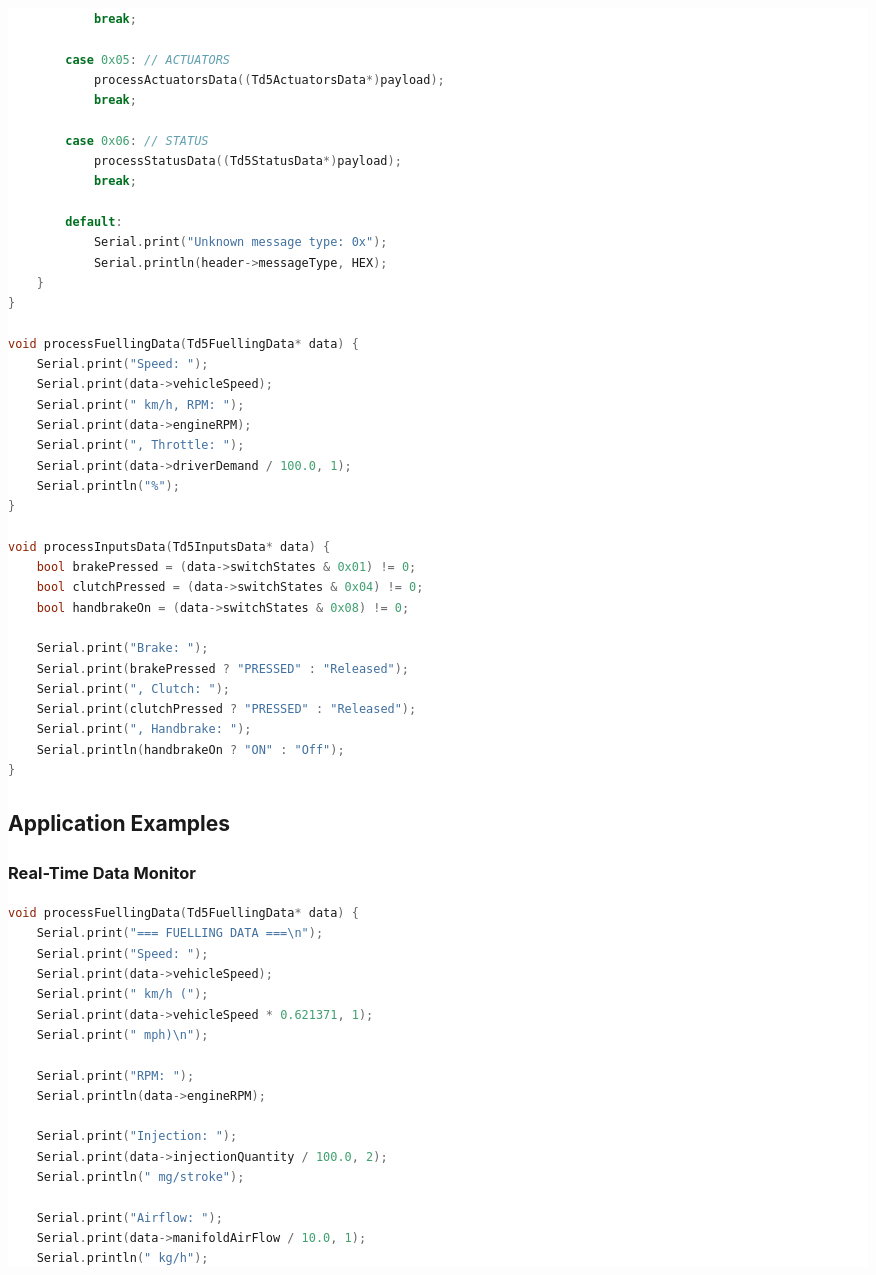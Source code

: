 ```c
            break;

        case 0x05: // ACTUATORS
            processActuatorsData((Td5ActuatorsData*)payload);
            break;

        case 0x06: // STATUS
            processStatusData((Td5StatusData*)payload);
            break;

        default:
            Serial.print("Unknown message type: 0x");
            Serial.println(header->messageType, HEX);
    }
}

void processFuellingData(Td5FuellingData* data) {
    Serial.print("Speed: ");
    Serial.print(data->vehicleSpeed);
    Serial.print(" km/h, RPM: ");
    Serial.print(data->engineRPM);
    Serial.print(", Throttle: ");
    Serial.print(data->driverDemand / 100.0, 1);
    Serial.println("%");
}

void processInputsData(Td5InputsData* data) {
    bool brakePressed = (data->switchStates & 0x01) != 0;
    bool clutchPressed = (data->switchStates & 0x04) != 0;
    bool handbrakeOn = (data->switchStates & 0x08) != 0;

    Serial.print("Brake: ");
    Serial.print(brakePressed ? "PRESSED" : "Released");
    Serial.print(", Clutch: ");
    Serial.print(clutchPressed ? "PRESSED" : "Released");
    Serial.print(", Handbrake: ");
    Serial.println(handbrakeOn ? "ON" : "Off");
}
```

## Application Examples

### Real-Time Data Monitor

```c
void processFuellingData(Td5FuellingData* data) {
    Serial.print("=== FUELLING DATA ===\n");
    Serial.print("Speed: ");
    Serial.print(data->vehicleSpeed);
    Serial.print(" km/h (");
    Serial.print(data->vehicleSpeed * 0.621371, 1);
    Serial.print(" mph)\n");

    Serial.print("RPM: ");
    Serial.println(data->engineRPM);

    Serial.print("Injection: ");
    Serial.print(data->injectionQuantity / 100.0, 2);
    Serial.println(" mg/stroke");

    Serial.print("Airflow: ");
    Serial.print(data->manifoldAirFlow / 10.0, 1);
    Serial.println(" kg/h");
```